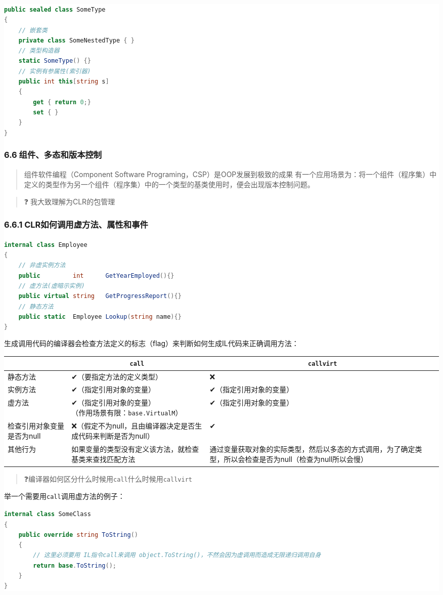 ```csharp
public sealed class SomeType
{
    // 嵌套类
    private class SomeNestedType { }
    // 类型构造器
    static SomeType() {} 
    // 实例有参属性(索引器)
    public int this[string s]
    {
        get { return 0;}
        set { }
    }
}
```

### 6.6 组件、多态和版本控制

> 组件软件编程（Component Software Programing，CSP）是OOP发展到极致的成果
> 有一个应用场景为：将一个组件（程序集）中定义的类型作为另一个组件（程序集）中的一个类型的基类使用时，便会出现版本控制问题。

> ❓ 我大致理解为CLR的包管理

### 6.6.1 CLR如何调用虚方法、属性和事件

```csharp
internal class Employee 
{
    // 非虚实例方法
    public         int      GetYearEmployed(){}
    // 虚方法(虚暗示实例)
    public virtual string   GetProgressReport(){}
    // 静态方法
    public static  Employee Lookup(string name){}
}
```

生成调用代码的编译器会检查方法定义的标志（flag）来判断如何生成IL代码来正确调用方法：

|                            | `call`                                                       | `callvirt`                                                   |
| -------------------------- | ------------------------------------------------------------ | ------------------------------------------------------------ |
| 静态方法                   | ✔（要指定方法的定义类型）                                    | ❌                                                            |
| 实例方法                   | ✔（指定引用对象的变量）                                      | ✔（指定引用对象的变量）                                      |
| 虚方法                     | ✔（指定引用对象的变量）<br />（作用场景有限：`base.VirtualM`） | ✔（指定引用对象的变量）                                      |
| 检查引用对象变量是否为null | ❌（假定不为null，且由编译器决定是否生成代码来判断是否为null） | ✔                                                            |
| 其他行为                   | 如果变量的类型没有定义该方法，就检查基类来查找匹配方法       | 通过变量获取对象的实际类型，然后以多态的方式调用，为了确定类型，所以会检查是否为null（检查为null所以会慢） |

> ❓编译器如何区分什么时候用`call`什么时候用`callvirt`

举一个需要用`call`调用虚方法的例子：

```csharp
internal class SomeClass
{
    public override string ToString()
    {
        // 这里必须要用 IL指令call来调用 object.ToString()，不然会因为虚调用而造成无限递归调用自身
        return base.ToString();
    }
}
```
